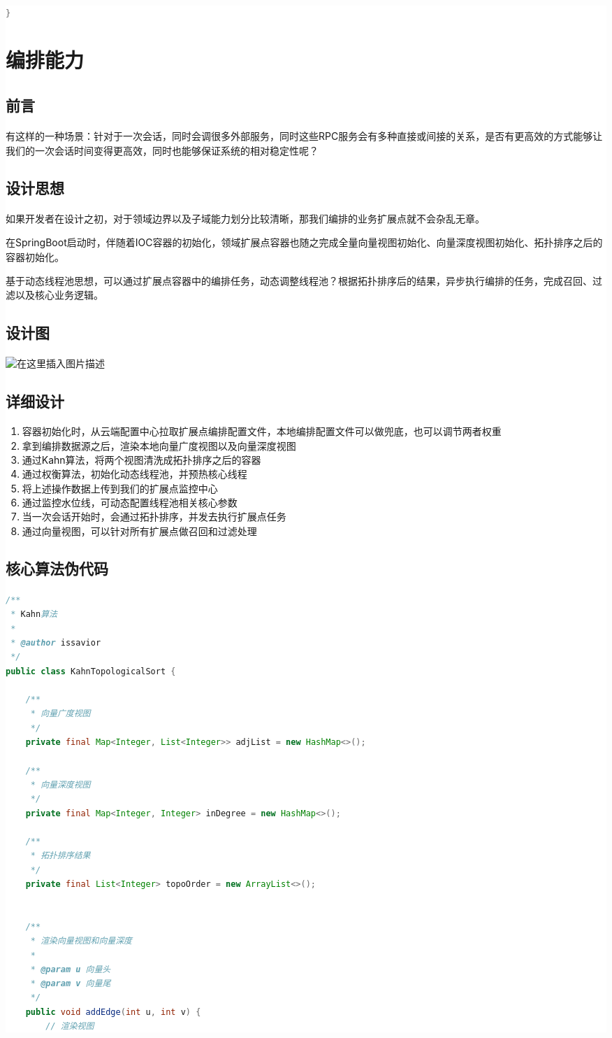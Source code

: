 ```java
}
```
# 编排能力
## 前言
有这样的一种场景：针对于一次会话，同时会调很多外部服务，同时这些RPC服务会有多种直接或间接的关系，是否有更高效的方式能够让我们的一次会话时间变得更高效，同时也能够保证系统的相对稳定性呢？

## 设计思想
如果开发者在设计之初，对于领域边界以及子域能力划分比较清晰，那我们编排的业务扩展点就不会杂乱无章。

在SpringBoot启动时，伴随着IOC容器的初始化，领域扩展点容器也随之完成全量向量视图初始化、向量深度视图初始化、拓扑排序之后的容器初始化。

基于动态线程池思想，可以通过扩展点容器中的编排任务，动态调整线程池？根据拓扑排序后的结果，异步执行编排的任务，完成召回、过滤以及核心业务逻辑。

## 设计图
![在这里插入图片描述](https://i-blog.csdnimg.cn/direct/97ed43dbaacf48958993e6fca4954f36.png)
## 详细设计
1. 容器初始化时，从云端配置中心拉取扩展点编排配置文件，本地编排配置文件可以做兜底，也可以调节两者权重
2. 拿到编排数据源之后，渲染本地向量广度视图以及向量深度视图
3. 通过Kahn算法，将两个视图清洗成拓扑排序之后的容器
4. 通过权衡算法，初始化动态线程池，并预热核心线程
5. 将上述操作数据上传到我们的扩展点监控中心
6. 通过监控水位线，可动态配置线程池相关核心参数
7. 当一次会话开始时，会通过拓扑排序，并发去执行扩展点任务
8. 通过向量视图，可以针对所有扩展点做召回和过滤处理
## 核心算法伪代码
```java
/**
 * Kahn算法
 *
 * @author issavior
 */
public class KahnTopologicalSort {

    /**
     * 向量广度视图
     */
    private final Map<Integer, List<Integer>> adjList = new HashMap<>();

    /**
     * 向量深度视图
     */
    private final Map<Integer, Integer> inDegree = new HashMap<>();

    /**
     * 拓扑排序结果
     */
    private final List<Integer> topoOrder = new ArrayList<>();


    /**
     * 渲染向量视图和向量深度
     *
     * @param u 向量头
     * @param v 向量尾
     */
    public void addEdge(int u, int v) {
        // 渲染视图
```